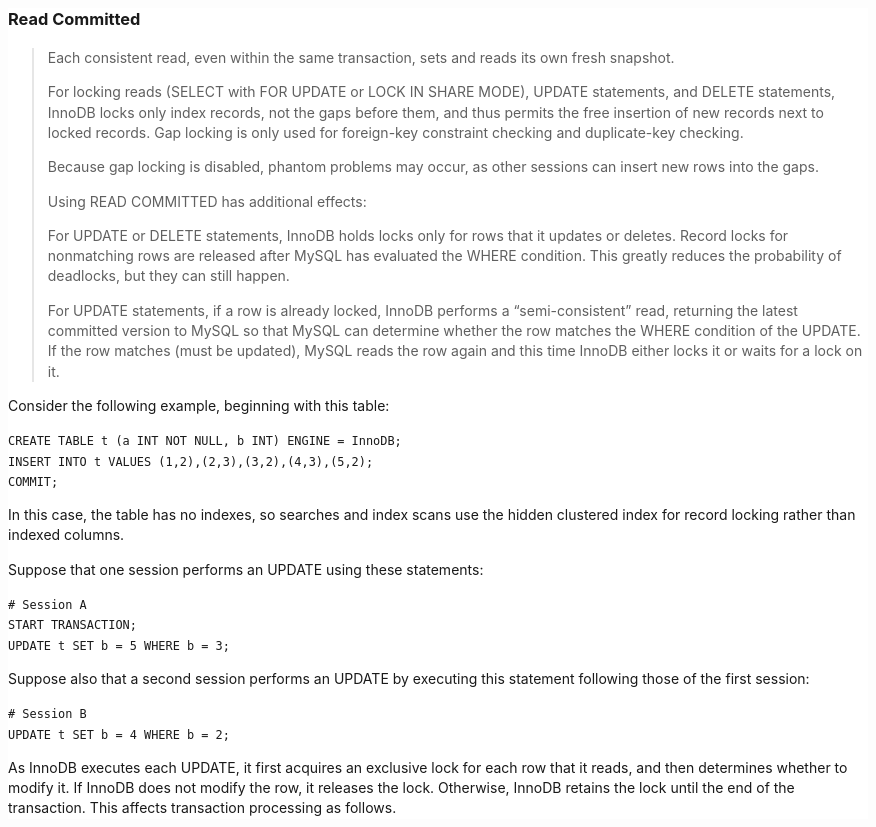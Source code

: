 ### Read Committed

  > Each consistent read, even within the same transaction, sets and reads its own fresh snapshot.
  > 
  > For locking reads (SELECT with FOR UPDATE or LOCK IN SHARE MODE), UPDATE statements, and DELETE statements, 
  > InnoDB locks only index records, not the gaps before them, and thus permits the free insertion of new records next to locked 
  > records. Gap locking is only used for foreign-key constraint checking and duplicate-key checking.
  >
  > Because gap locking is disabled, phantom problems may occur, as other sessions can insert new rows into the gaps. 
  >
  > Using READ COMMITTED has additional effects:
  >
  > For UPDATE or DELETE statements, InnoDB holds locks only for rows that it updates or deletes. 
  > Record locks for nonmatching rows are released after MySQL has evaluated the WHERE condition. 
  > This greatly reduces the probability of deadlocks, but they can still happen.
  > 
  > For UPDATE statements, if a row is already locked, InnoDB performs a “semi-consistent” read, 
  > returning the latest committed version to MySQL so that MySQL can determine whether the row matches the 
  > WHERE condition of the UPDATE. If the row matches (must be updated), MySQL reads the row again 
  > and this time InnoDB either locks it or waits for a lock on it.
  
  Consider the following example, beginning with this table:
  
  ```
  CREATE TABLE t (a INT NOT NULL, b INT) ENGINE = InnoDB;
  INSERT INTO t VALUES (1,2),(2,3),(3,2),(4,3),(5,2);
  COMMIT;
  ```

  In this case, the table has no indexes, so searches and index scans use the hidden clustered index for record locking
  rather than indexed columns.

  Suppose that one session performs an UPDATE using these statements:
  
  ```  
  # Session A
  START TRANSACTION;
  UPDATE t SET b = 5 WHERE b = 3;
  ```
  
  Suppose also that a second session performs an UPDATE by executing this statement following those of the first session:

  ```
  # Session B
  UPDATE t SET b = 4 WHERE b = 2;
  ```  
  
  As InnoDB executes each UPDATE, it first acquires an exclusive lock for each row that it reads, and then determines whether to modify 
  it. If InnoDB does not modify the row, it releases the lock. Otherwise, InnoDB retains the lock until the end of the transaction. This 
  affects transaction processing as follows.
